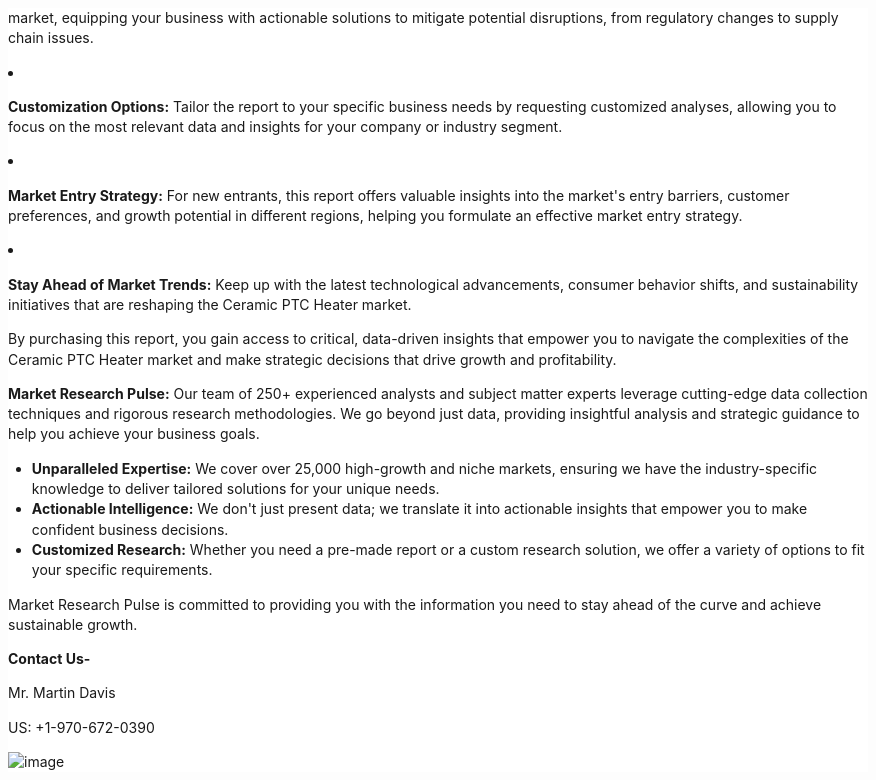 market, equipping your business with actionable solutions to mitigate potential disruptions, from regulatory changes to supply chain issues.</p></li><li><p><strong>Customization Options:</strong> Tailor the report to your specific business needs by requesting customized analyses, allowing you to focus on the most relevant data and insights for your company or industry segment.</p></li><li><p><strong>Market Entry Strategy:</strong> For new entrants, this report offers valuable insights into the market's entry barriers, customer preferences, and growth potential in different regions, helping you formulate an effective market entry strategy.</p></li><li><p><strong>Stay Ahead of Market Trends:</strong> Keep up with the latest technological advancements, consumer behavior shifts, and sustainability initiatives that are reshaping the Ceramic PTC Heater market.</p></li></ol><p>By purchasing this report, you gain access to critical, data-driven insights that empower you to navigate the complexities of the Ceramic PTC Heater market and make strategic decisions that drive growth and profitability.</p><p><strong>Market Research Pulse:</strong>&nbsp;Our team of 250+ experienced analysts and subject matter experts leverage cutting-edge data collection techniques and rigorous research methodologies. We go beyond just data, providing insightful analysis and strategic guidance to help you achieve your business goals.</p><ul><li><strong>Unparalleled Expertise:</strong>&nbsp;We cover over 25,000 high-growth and niche markets, ensuring we have the industry-specific knowledge to deliver tailored solutions for your unique needs.</li><li><strong>Actionable Intelligence:</strong>&nbsp;We don't just present data; we translate it into actionable insights that empower you to make confident business decisions.</li><li><strong>Customized Research:</strong>&nbsp;Whether you need a pre-made report or a custom research solution, we offer a variety of options to fit your specific requirements.</li></ul><p>Market Research Pulse is committed to providing you with the information you need to stay ahead of the curve and achieve sustainable growth.</p><p><strong>Contact Us-</strong></p><p>Mr. Martin Davis</p><p>US: +1-970-672-0390</p>
![image](https://github.com/user-attachments/assets/30d7d29b-33fd-4c4d-bac2-7858a51300d6)
